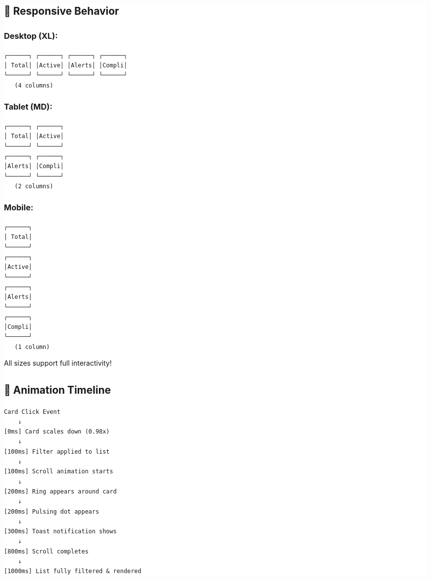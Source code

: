 ## 📱 Responsive Behavior

### Desktop (XL):
```
┌──────┐ ┌──────┐ ┌──────┐ ┌──────┐
│ Total│ │Active│ │Alerts│ │Compli│
└──────┘ └──────┘ └──────┘ └──────┘
   (4 columns)
```

### Tablet (MD):
```
┌──────┐ ┌──────┐
│ Total│ │Active│
└──────┘ └──────┘
┌──────┐ ┌──────┐
│Alerts│ │Compli│
└──────┘ └──────┘
   (2 columns)
```

### Mobile:
```
┌──────┐
│ Total│
└──────┘
┌──────┐
│Active│
└──────┘
┌──────┐
│Alerts│
└──────┘
┌──────┐
│Compli│
└──────┘
   (1 column)
```

All sizes support full interactivity!

## 🎨 Animation Timeline

```
Card Click Event
    ↓
[0ms] Card scales down (0.98x)
    ↓
[100ms] Filter applied to list
    ↓
[100ms] Scroll animation starts
    ↓
[200ms] Ring appears around card
    ↓
[200ms] Pulsing dot appears
    ↓
[300ms] Toast notification shows
    ↓
[800ms] Scroll completes
    ↓
[1000ms] List fully filtered & rendered
```
